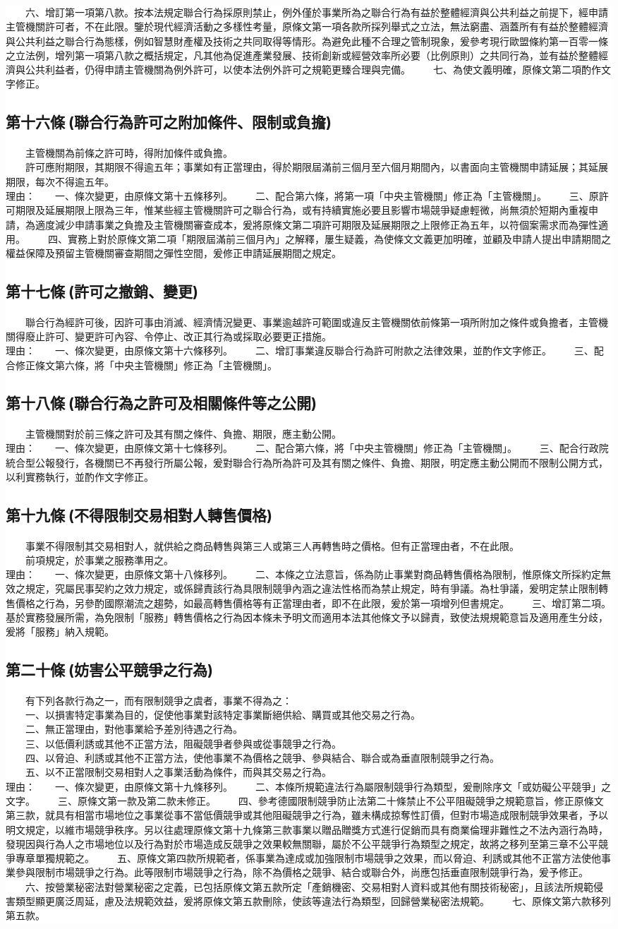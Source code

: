 　　六、增訂第一項第八款。按本法規定聯合行為採原則禁止，例外僅於事業所為之聯合行為有益於整體經濟與公共利益之前提下，經申請主管機關許可者，不在此限。鑒於現代經濟活動之多樣性考量，原條文第一項各款所採列舉式之立法，無法窮盡、涵蓋所有有益於整體經濟與公共利益之聯合行為態樣，例如智慧財產權及技術之共同取得等情形。為避免此種不合理之管制現象，爰參考現行歐盟條約第一百零一條之立法例，增列第一項第八款之概括規定，凡其他為促進產業發展、技術創新或經營效率所必要（比例原則）之共同行為，並有益於整體經濟與公共利益者，仍得申請主管機關為例外許可，以使本法例外許可之規範更臻合理與完備。
　　七、為使文義明確，原條文第二項酌作文字修正。

第十六條 (聯合行為許可之附加條件、限制或負擔)
---------------------------------------------
　　主管機關為前條之許可時，得附加條件或負擔。  
　　許可應附期限，其期限不得逾五年；事業如有正當理由，得於期限屆滿前三個月至六個月期間內，以書面向主管機關申請延展；其延展期限，每次不得逾五年。  
理由：　　一、條次變更，由原條文第十五條移列。
　　二、配合第六條，將第一項「中央主管機關」修正為「主管機關」。
　　三、原許可期限及延展期限上限為三年，惟某些經主管機關許可之聯合行為，或有持續實施必要且影響市場競爭疑慮輕微，尚無須於短期內重複申請，為適度減少申請事業之負擔及主管機關審查成本，爰將原條文第二項許可期限及延展期限之上限修正為五年，以符個案需求而為彈性適用。
　　四、實務上對於原條文第二項「期限屆滿前三個月內」之解釋，屢生疑義，為使條文文義更加明確，並顧及申請人提出申請期間之權益保障及預留主管機關審查期間之彈性空間，爰修正申請延展期間之規定。

第十七條 (許可之撤銷、變更)
---------------------------
　　聯合行為經許可後，因許可事由消滅、經濟情況變更、事業逾越許可範圍或違反主管機關依前條第一項所附加之條件或負擔者，主管機關得廢止許可、變更許可內容、令停止、改正其行為或採取必要更正措施。  
理由：　　一、條次變更，由原條文第十六條移列。
　　二、增訂事業違反聯合行為許可附款之法律效果，並酌作文字修正。
　　三、配合修正條文第六條，將「中央主管機關」修正為「主管機關」。

第十八條 (聯合行為之許可及相關條件等之公開)
-------------------------------------------
　　主管機關對於前三條之許可及其有關之條件、負擔、期限，應主動公開。  
理由：　　一、條次變更，由原條文第十七條移列。
　　二、配合第六條，將「中央主管機關」修正為「主管機關」。
　　三、配合行政院統合型公報發行，各機關已不再發行所屬公報，爰對聯合行為所為許可及其有關之條件、負擔、期限，明定應主動公開而不限制公開方式，以利實務執行，並酌作文字修正。

第十九條 (不得限制交易相對人轉售價格)
-------------------------------------
　　事業不得限制其交易相對人，就供給之商品轉售與第三人或第三人再轉售時之價格。但有正當理由者，不在此限。  
　　前項規定，於事業之服務準用之。  
理由：　　一、條次變更，由原條文第十八條移列。
　　二、本條之立法意旨，係為防止事業對商品轉售價格為限制，惟原條文所採約定無效之規定，究屬民事契約之效力規定，或係歸責該行為具限制競爭內涵之違法性格而為禁止規定，時有爭議。為杜爭議，爰明定禁止限制轉售價格之行為，另參酌國際潮流之趨勢，如最高轉售價格等有正當理由者，即不在此限，爰於第一項增列但書規定。
　　三、增訂第二項。基於實務發展所需，為免限制「服務」轉售價格之行為因本條未予明文而適用本法其他條文予以歸責，致使法規規範意旨及適用產生分歧，爰將「服務」納入規範。

第二十條 (妨害公平競爭之行為)
-----------------------------
　　有下列各款行為之一，而有限制競爭之虞者，事業不得為之：  
　　一、以損害特定事業為目的，促使他事業對該特定事業斷絕供給、購買或其他交易之行為。  
　　二、無正當理由，對他事業給予差別待遇之行為。  
　　三、以低價利誘或其他不正當方法，阻礙競爭者參與或從事競爭之行為。  
　　四、以脅迫、利誘或其他不正當方法，使他事業不為價格之競爭、參與結合、聯合或為垂直限制競爭之行為。  
　　五、以不正當限制交易相對人之事業活動為條件，而與其交易之行為。  
理由：　　一、條次變更，由原條文第十九條移列。
　　二、本條所規範違法行為屬限制競爭行為類型，爰刪除序文「或妨礙公平競爭」之文字。
　　三、原條文第一款及第二款未修正。
　　四、參考德國限制競爭防止法第二十條禁止不公平阻礙競爭之規範意旨，修正原條文第三款，就具有相當市場地位之事業從事不當低價競爭或其他阻礙競爭之行為，雖未構成掠奪性訂價，但對市場造成限制競爭效果者，予以明文規定，以維市場競爭秩序。另以往處理原條文第十九條第三款事業以贈品贈獎方式進行促銷而具有商業倫理非難性之不法內涵行為時，發現因與行為人之市場地位以及行為對於市場造成反競爭之效果較無關聯，屬於不公平競爭行為類型之規定，故將之移列至第三章不公平競爭專章單獨規範之。
　　五、原條文第四款所規範者，係事業為達成或加強限制市場競爭之效果，而以脅迫、利誘或其他不正當方法使他事業參與限制市場競爭之行為。此等限制市場競爭之行為，除不為價格之競爭、結合或聯合外，尚應包括垂直限制競爭行為，爰予修正。
　　六、按營業秘密法對營業秘密之定義，已包括原條文第五款所定「產銷機密、交易相對人資料或其他有關技術秘密」，且該法所規範侵害類型顯更廣泛周延，慮及法規範效益，爰將原條文第五款刪除，使該等違法行為類型，回歸營業秘密法規範。
　　七、原條文第六款移列第五款。
